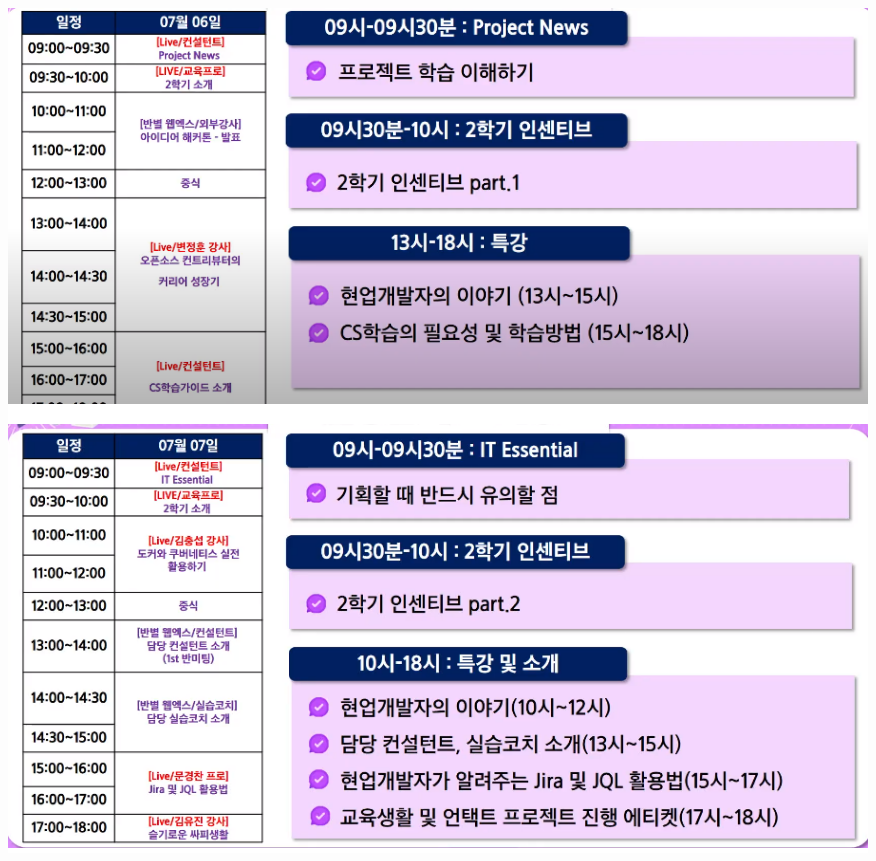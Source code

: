 ![image-20210705090403102](계절학기.assets/image-20210705090403102.png)

![image-20210705090412880](계절학기.assets/image-20210705090412880.png)
